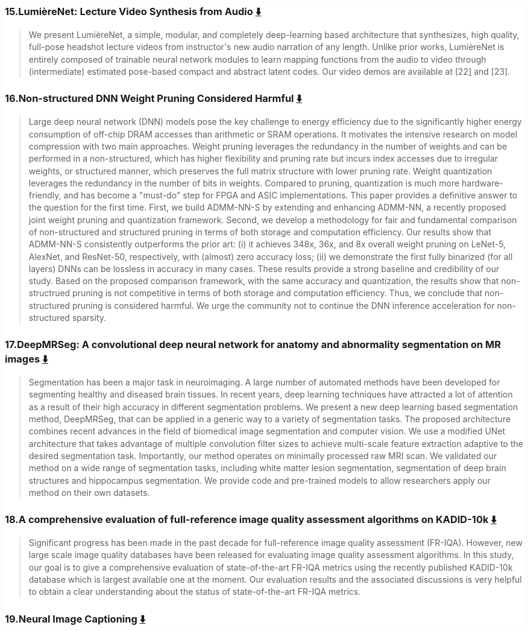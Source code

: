### 15.LumièreNet: Lecture Video Synthesis from Audio  [ :arrow_down: ](https://arxiv.org/pdf/1907.02253.pdf)
>  We present LumièreNet, a simple, modular, and completely deep-learning based architecture that synthesizes, high quality, full-pose headshot lecture videos from instructor's new audio narration of any length. Unlike prior works, LumièreNet is entirely composed of trainable neural network modules to learn mapping functions from the audio to video through (intermediate) estimated pose-based compact and abstract latent codes. Our video demos are available at [22] and [23]. 
### 16.Non-structured DNN Weight Pruning Considered Harmful  [ :arrow_down: ](https://arxiv.org/pdf/1907.02124.pdf)
>  Large deep neural network (DNN) models pose the key challenge to energy efficiency due to the significantly higher energy consumption of off-chip DRAM accesses than arithmetic or SRAM operations. It motivates the intensive research on model compression with two main approaches. Weight pruning leverages the redundancy in the number of weights and can be performed in a non-structured, which has higher flexibility and pruning rate but incurs index accesses due to irregular weights, or structured manner, which preserves the full matrix structure with lower pruning rate. Weight quantization leverages the redundancy in the number of bits in weights. Compared to pruning, quantization is much more hardware-friendly, and has become a "must-do" step for FPGA and ASIC implementations. This paper provides a definitive answer to the question for the first time. First, we build ADMM-NN-S by extending and enhancing ADMM-NN, a recently proposed joint weight pruning and quantization framework. Second, we develop a methodology for fair and fundamental comparison of non-structured and structured pruning in terms of both storage and computation efficiency. Our results show that ADMM-NN-S consistently outperforms the prior art: (i) it achieves 348x, 36x, and 8x overall weight pruning on LeNet-5, AlexNet, and ResNet-50, respectively, with (almost) zero accuracy loss; (ii) we demonstrate the first fully binarized (for all layers) DNNs can be lossless in accuracy in many cases. These results provide a strong baseline and credibility of our study. Based on the proposed comparison framework, with the same accuracy and quantization, the results show that non-structrued pruning is not competitive in terms of both storage and computation efficiency. Thus, we conclude that non-structured pruning is considered harmful. We urge the community not to continue the DNN inference acceleration for non-structured sparsity. 
### 17.DeepMRSeg: A convolutional deep neural network for anatomy and abnormality segmentation on MR images  [ :arrow_down: ](https://arxiv.org/pdf/1907.02110.pdf)
>  Segmentation has been a major task in neuroimaging. A large number of automated methods have been developed for segmenting healthy and diseased brain tissues. In recent years, deep learning techniques have attracted a lot of attention as a result of their high accuracy in different segmentation problems. We present a new deep learning based segmentation method, DeepMRSeg, that can be applied in a generic way to a variety of segmentation tasks. The proposed architecture combines recent advances in the field of biomedical image segmentation and computer vision. We use a modified UNet architecture that takes advantage of multiple convolution filter sizes to achieve multi-scale feature extraction adaptive to the desired segmentation task. Importantly, our method operates on minimally processed raw MRI scan. We validated our method on a wide range of segmentation tasks, including white matter lesion segmentation, segmentation of deep brain structures and hippocampus segmentation. We provide code and pre-trained models to allow researchers apply our method on their own datasets. 
### 18.A comprehensive evaluation of full-reference image quality assessment algorithms on KADID-10k  [ :arrow_down: ](https://arxiv.org/pdf/1907.02096.pdf)
>  Significant progress has been made in the past decade for full-reference image quality assessment (FR-IQA). However, new large scale image quality databases have been released for evaluating image quality assessment algorithms. In this study, our goal is to give a comprehensive evaluation of state-of-the-art FR-IQA metrics using the recently published KADID-10k database which is largest available one at the moment. Our evaluation results and the associated discussions is very helpful to obtain a clear understanding about the status of state-of-the-art FR-IQA metrics. 
### 19.Neural Image Captioning  [ :arrow_down: ](https://arxiv.org/pdf/1907.02065.pdf)